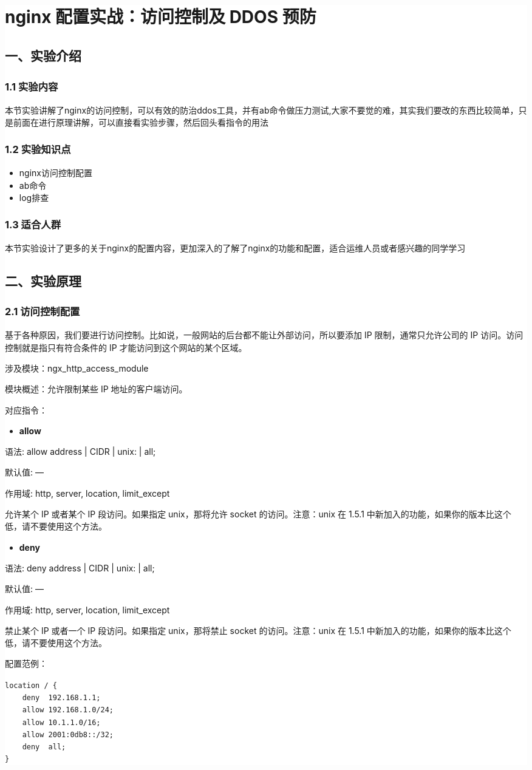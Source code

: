 # nginx 配置实战：访问控制及 DDOS 预防

## 一、实验介绍

### 1.1 实验内容

本节实验讲解了nginx的访问控制，可以有效的防治ddos工具，并有ab命令做压力测试,大家不要觉的难，其实我们要改的东西比较简单，只是前面在进行原理讲解，可以直接看实验步骤，然后回头看指令的用法

### 1.2 实验知识点

- nginx访问控制配置
- ab命令
- log排查

### 1.3 适合人群

本节实验设计了更多的关于nginx的配置内容，更加深入的了解了nginx的功能和配置，适合运维人员或者感兴趣的同学学习

## 二、实验原理

### 2.1 访问控制配置

基于各种原因，我们要进行访问控制。比如说，一般网站的后台都不能让外部访问，所以要添加 IP 限制，通常只允许公司的 IP 访问。访问控制就是指只有符合条件的 IP 才能访问到这个网站的某个区域。

涉及模块：ngx_http_access_module

模块概述：允许限制某些 IP 地址的客户端访问。

对应指令：

- **allow**

语法: allow address | CIDR | unix: | all;

默认值: —

作用域: http, server, location, limit_except

允许某个 IP 或者某个 IP 段访问。如果指定 unix，那将允许 socket 的访问。注意：unix 在 1.5.1 中新加入的功能，如果你的版本比这个低，请不要使用这个方法。

- **deny**

语法: deny address | CIDR | unix: | all;

默认值: —

作用域: http, server, location, limit_except

禁止某个 IP 或者一个 IP 段访问。如果指定 unix，那将禁止 socket 的访问。注意：unix 在 1.5.1 中新加入的功能，如果你的版本比这个低，请不要使用这个方法。

配置范例：

```
location / {
    deny  192.168.1.1;
    allow 192.168.1.0/24;
    allow 10.1.1.0/16;
    allow 2001:0db8::/32;
    deny  all;
}

```
